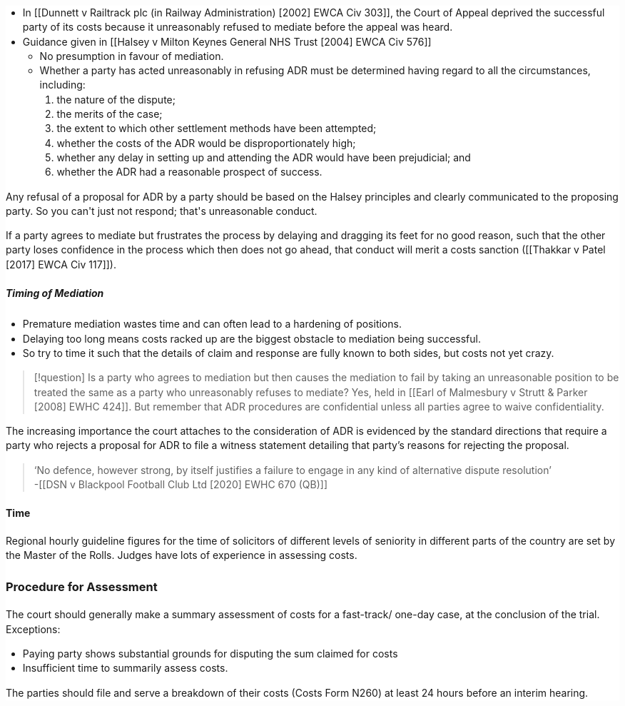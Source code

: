 - In [[Dunnett v Railtrack plc (in Railway Administration) [2002] EWCA Civ 303]], the Court of Appeal deprived the successful party of its costs because it unreasonably refused to mediate before the appeal was heard.
- Guidance given in [[Halsey v Milton Keynes General NHS Trust [2004] EWCA Civ 576]]
	- No presumption in favour of mediation.
	- Whether a party has acted unreasonably in refusing ADR must be determined having regard to all the circumstances, including:
		1. the nature of the dispute;
		2. the merits of the case;
		3. the extent to which other settlement methods have been attempted;
		4. whether the costs of the ADR would be disproportionately high;
		5. whether any delay in setting up and attending the ADR would have been prejudicial; and
		6. whether the ADR had a reasonable prospect of success.

Any refusal of a proposal for ADR by a party should be based on the Halsey principles and clearly communicated to the proposing party. So you can't just not respond; that's unreasonable conduct.

If a party agrees to mediate but frustrates the process by delaying and dragging its feet for no good reason, such that the other party loses confidence in the process which then does not go ahead, that conduct will merit a costs sanction ([[Thakkar v Patel [2017] EWCA Civ 117]]).

##### Timing of Mediation

- Premature mediation wastes time and can often lead to a hardening of positions.
- Delaying too long means costs racked up are the biggest obstacle to mediation being successful.
- So try to time it such that the details of claim and response are fully known to both sides, but costs not yet crazy.

> [!question] Is a party who agrees to mediation but then causes the mediation to fail by taking an unreasonable position to be treated the same as a party who unreasonably refuses to mediate?
> Yes, held in [[Earl of Malmesbury v Strutt & Parker [2008] EWHC 424]]. But remember that ADR procedures are confidential unless all parties agree to waive confidentiality.

The increasing importance the court attaches to the consideration of ADR is evidenced by the standard directions that require a party who rejects a proposal for ADR to file a witness statement detailing that party’s reasons for rejecting the proposal.

> ‘No defence, however strong, by itself justifies a failure to engage in any kind of alternative dispute resolution’  
> -[[DSN v Blackpool Football Club Ltd [2020] EWHC 670 (QB)]]

#### Time

Regional hourly guideline figures for the time of solicitors of different levels of seniority in different parts of the country are set by the Master of the Rolls. Judges have lots of experience in assessing costs.

### Procedure for Assessment

The court should generally make a summary assessment of costs for a fast-track/ one-day case, at the conclusion of the trial. Exceptions:

- Paying party shows substantial grounds for disputing the sum claimed for costs
- Insufficient time to summarily assess costs.

The parties should file and serve a breakdown of their costs (Costs Form N260) at least 24 hours before an interim hearing.
